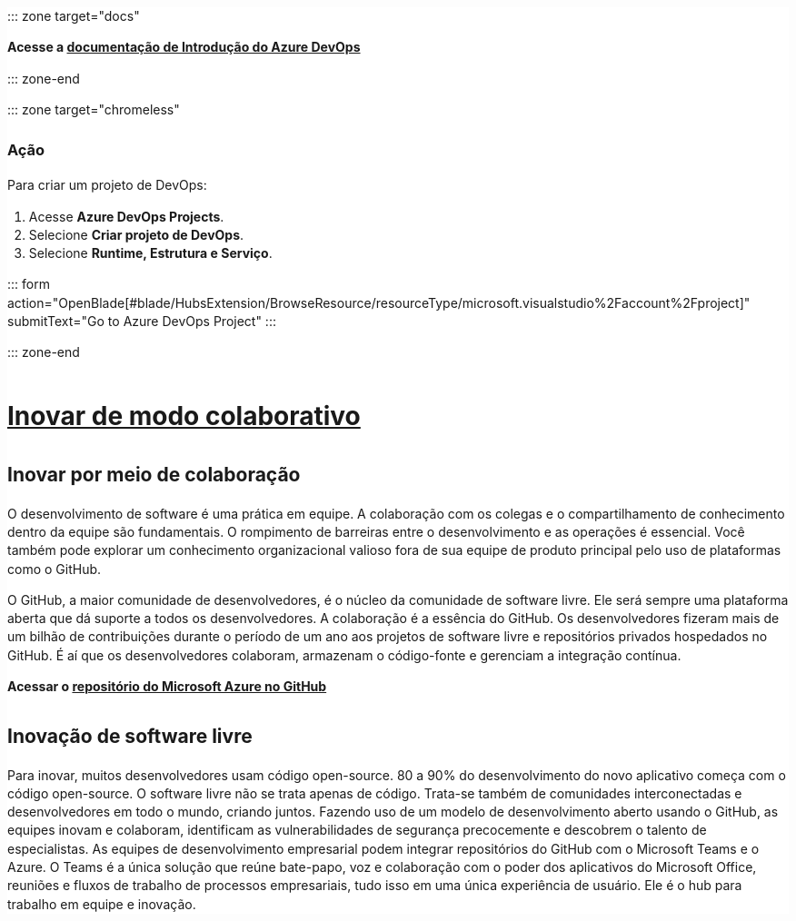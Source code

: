::: zone target="docs"

**Acesse a [documentação de Introdução do Azure DevOps](https://docs.microsoft.com/azure/devops/user-guide/?view=azure-devops)**

::: zone-end

::: zone target="chromeless"



### <a name="action"></a>Ação

Para criar um projeto de DevOps:

1. Acesse **Azure DevOps Projects**.
2. Selecione **Criar projeto de DevOps**.
3. Selecione **Runtime, Estrutura e Serviço**.

::: form action="OpenBlade[#blade/HubsExtension/BrowseResource/resourceType/microsoft.visualstudio%2Faccount%2Fproject]" submitText="Go to Azure DevOps Project" :::



::: zone-end

# <a name="innovate-collaborativelytabcollaboration"></a>[Inovar de modo colaborativo](#tab/Collaboration)

## <a name="innovate-through-collaboration"></a>Inovar por meio de colaboração

O desenvolvimento de software é uma prática em equipe. A colaboração com os colegas e o compartilhamento de conhecimento dentro da equipe são fundamentais. O rompimento de barreiras entre o desenvolvimento e as operações é essencial. Você também pode explorar um conhecimento organizacional valioso fora de sua equipe de produto principal pelo uso de plataformas como o GitHub.

O GitHub, a maior comunidade de desenvolvedores, é o núcleo da comunidade de software livre. Ele será sempre uma plataforma aberta que dá suporte a todos os desenvolvedores. A colaboração é a essência do GitHub. Os desenvolvedores fizeram mais de um bilhão de contribuições durante o período de um ano aos projetos de software livre e repositórios privados hospedados no GitHub. É aí que os desenvolvedores colaboram, armazenam o código-fonte e gerenciam a integração contínua.

**Acessar o [repositório do Microsoft Azure no GitHub](https://github.com/azure)**

## <a name="open-source-innovation"></a>Inovação de software livre

Para inovar, muitos desenvolvedores usam código open-source. 80 a 90% do desenvolvimento do novo aplicativo começa com o código open-source. O software livre não se trata apenas de código. Trata-se também de comunidades interconectadas e desenvolvedores em todo o mundo, criando juntos. Fazendo uso de um modelo de desenvolvimento aberto usando o GitHub, as equipes inovam e colaboram, identificam as vulnerabilidades de segurança precocemente e descobrem o talento de especialistas. As equipes de desenvolvimento empresarial podem integrar repositórios do GitHub com o Microsoft Teams e o Azure. O Teams é a única solução que reúne bate-papo, voz e colaboração com o poder dos aplicativos do Microsoft Office, reuniões e fluxos de trabalho de processos empresariais, tudo isso em uma única experiência de usuário. Ele é o hub para trabalho em equipe e inovação.
